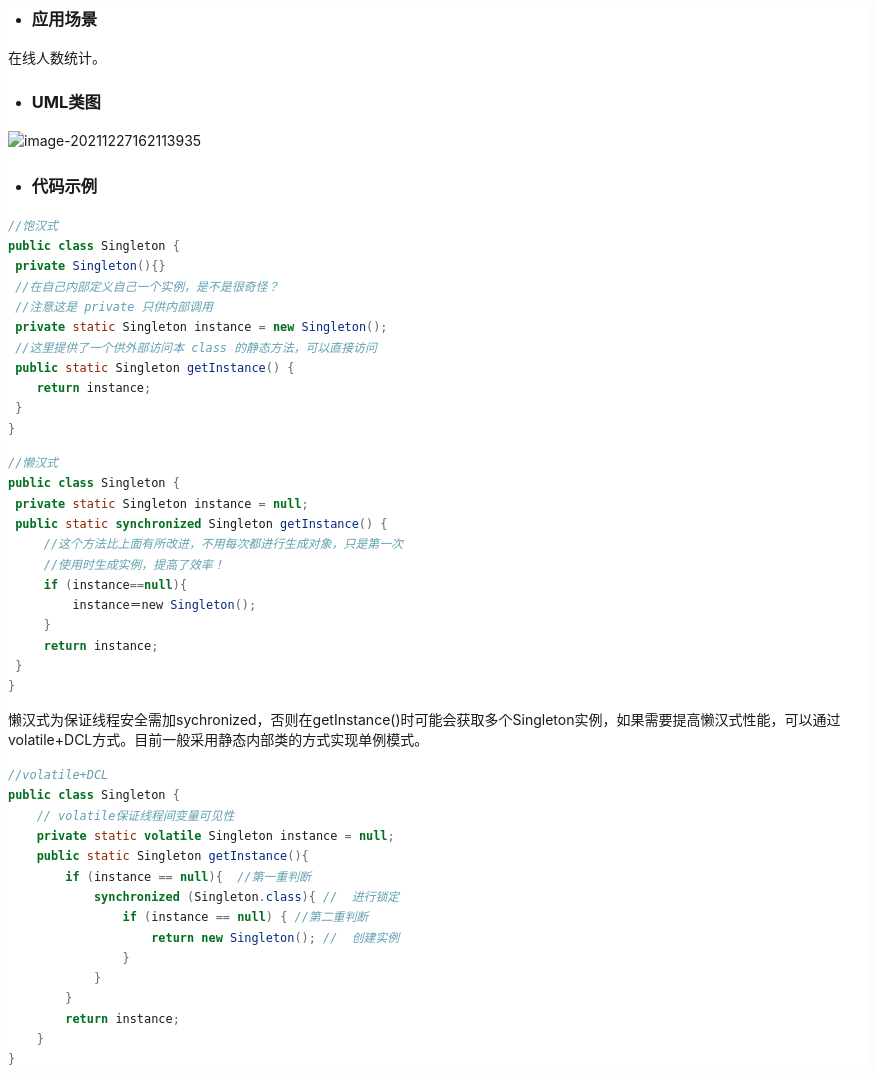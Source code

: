 - ### 应用场景

在线人数统计。

- ### UML类图

![image-20211227162113935](C:\Users\tianwl\Desktop\设计模式UML类图\单例模式.png)

- ### 代码示例

```java
//饱汉式
public class Singleton {
 private Singleton(){}
 //在自己内部定义自己一个实例，是不是很奇怪？
 //注意这是 private 只供内部调用
 private static Singleton instance = new Singleton();
 //这里提供了一个供外部访问本 class 的静态方法，可以直接访问 
 public static Singleton getInstance() {
 	return instance; 
 } 
}
```

```java
//懒汉式
public class Singleton { 
 private static Singleton instance = null;
 public static synchronized Singleton getInstance() {
     //这个方法比上面有所改进，不用每次都进行生成对象，只是第一次 
     //使用时生成实例，提高了效率！
     if (instance==null){
         instance＝new Singleton();
     }
     return instance; 
 } 
}
```

懒汉式为保证线程安全需加sychronized，否则在getInstance()时可能会获取多个Singleton实例，如果需要提高懒汉式性能，可以通过volatile+DCL方式。目前一般采用静态内部类的方式实现单例模式。

```java
//volatile+DCL
public class Singleton {
    // volatile保证线程间变量可见性
    private static volatile Singleton instance = null;
    public static Singleton getInstance(){
        if (instance == null){  //第一重判断
            synchronized (Singleton.class){ //  进行锁定
                if (instance == null) { //第二重判断
                    return new Singleton(); //  创建实例
                }
            }
        }
        return instance;
    }
}
```
